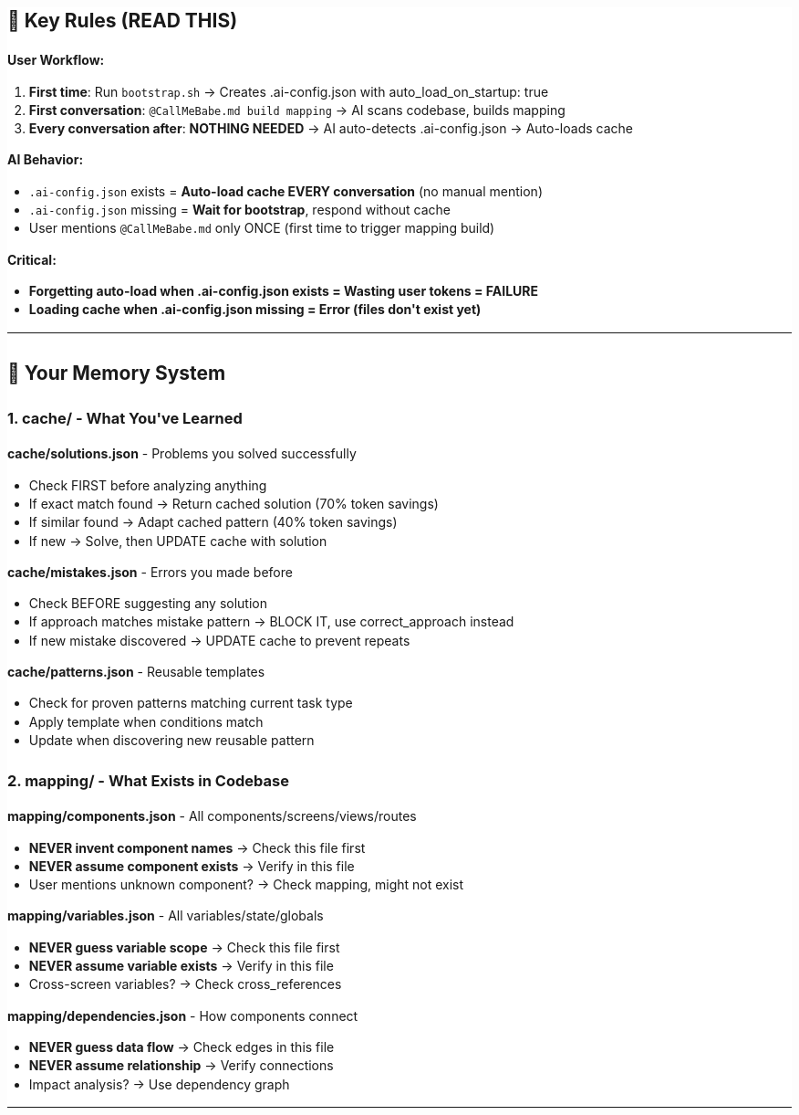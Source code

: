 
## 🔑 Key Rules (READ THIS)

**User Workflow:**
1. **First time**: Run `bootstrap.sh` → Creates .ai-config.json with auto_load_on_startup: true
2. **First conversation**: `@CallMeBabe.md build mapping` → AI scans codebase, builds mapping
3. **Every conversation after**: **NOTHING NEEDED** → AI auto-detects .ai-config.json → Auto-loads cache

**AI Behavior:**
- `.ai-config.json` exists = **Auto-load cache EVERY conversation** (no manual mention)
- `.ai-config.json` missing = **Wait for bootstrap**, respond without cache
- User mentions `@CallMeBabe.md` only ONCE (first time to trigger mapping build)

**Critical:**
- **Forgetting auto-load when .ai-config.json exists = Wasting user tokens = FAILURE**
- **Loading cache when .ai-config.json missing = Error (files don't exist yet)**

---

## 🧠 Your Memory System

### 1. cache/ - What You've Learned

**cache/solutions.json** - Problems you solved successfully
- Check FIRST before analyzing anything
- If exact match found → Return cached solution (70% token savings)
- If similar found → Adapt cached pattern (40% token savings)
- If new → Solve, then UPDATE cache with solution

**cache/mistakes.json** - Errors you made before
- Check BEFORE suggesting any solution
- If approach matches mistake pattern → BLOCK IT, use correct_approach instead
- If new mistake discovered → UPDATE cache to prevent repeats

**cache/patterns.json** - Reusable templates
- Check for proven patterns matching current task type
- Apply template when conditions match
- Update when discovering new reusable pattern

### 2. mapping/ - What Exists in Codebase

**mapping/components.json** - All components/screens/views/routes
- **NEVER invent component names** → Check this file first
- **NEVER assume component exists** → Verify in this file
- User mentions unknown component? → Check mapping, might not exist

**mapping/variables.json** - All variables/state/globals
- **NEVER guess variable scope** → Check this file first
- **NEVER assume variable exists** → Verify in this file
- Cross-screen variables? → Check cross_references

**mapping/dependencies.json** - How components connect
- **NEVER guess data flow** → Check edges in this file
- **NEVER assume relationship** → Verify connections
- Impact analysis? → Use dependency graph

---